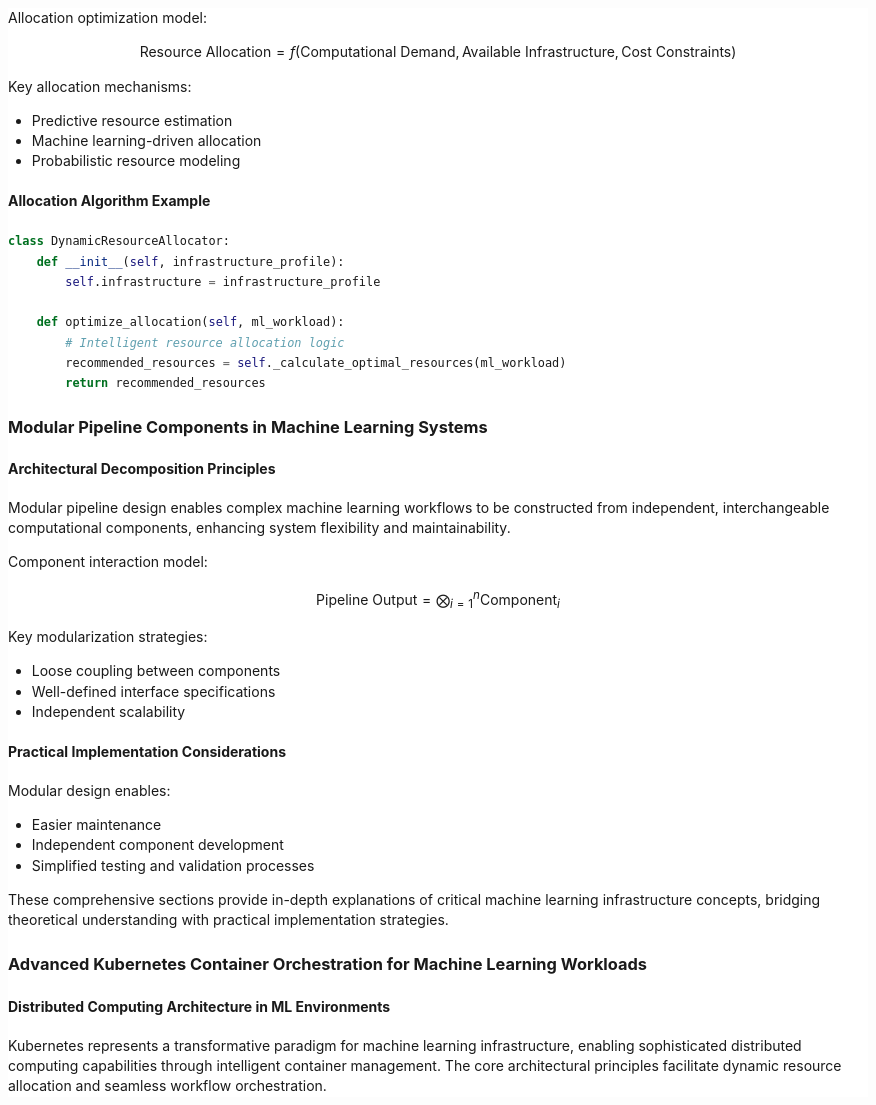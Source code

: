 Allocation optimization model:

$$\text{Resource Allocation} = f\left(\text{Computational Demand}, \text{Available Infrastructure}, \text{Cost Constraints}\right)$$

Key allocation mechanisms:
- Predictive resource estimation
- Machine learning-driven allocation
- Probabilistic resource modeling

#### Allocation Algorithm Example

```python
class DynamicResourceAllocator:
    def __init__(self, infrastructure_profile):
        self.infrastructure = infrastructure_profile
    
    def optimize_allocation(self, ml_workload):
        # Intelligent resource allocation logic
        recommended_resources = self._calculate_optimal_resources(ml_workload)
        return recommended_resources
```

### Modular Pipeline Components in Machine Learning Systems

#### Architectural Decomposition Principles

Modular pipeline design enables complex machine learning workflows to be constructed from independent, interchangeable computational components, enhancing system flexibility and maintainability.

Component interaction model:

$$\text{Pipeline Output} = \bigotimes_{i=1}^{n} \text{Component}_i$$

Key modularization strategies:
- Loose coupling between components
- Well-defined interface specifications
- Independent scalability

#### Practical Implementation Considerations

Modular design enables:
- Easier maintenance
- Independent component development
- Simplified testing and validation processes

These comprehensive sections provide in-depth explanations of critical machine learning infrastructure concepts, bridging theoretical understanding with practical implementation strategies.

### Advanced Kubernetes Container Orchestration for Machine Learning Workloads

#### Distributed Computing Architecture in ML Environments

Kubernetes represents a transformative paradigm for machine learning infrastructure, enabling sophisticated distributed computing capabilities through intelligent container management. The core architectural principles facilitate dynamic resource allocation and seamless workflow orchestration.
